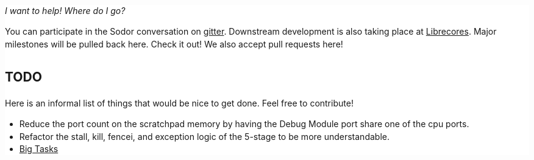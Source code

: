 *I want to help! Where do I go?*

You can participate in the Sodor conversation on [gitter](https://gitter.im/librecores/riscv-sodor). Downstream development is also taking place at [Librecores](https://github.com/librecores/riscv-sodor). Major milestones will be pulled back here. Check it out! We also accept pull requests here!

TODO
----

Here is an informal list of things that would be nice to get done. Feel free to contribute!

* Reduce the port count on the scratchpad memory by having the Debug Module port
  share one of the cpu ports.
* Refactor the stall, kill, fencei, and exception logic of the 5-stage to be
  more understandable.
* [Big Tasks](https://github.com/librecores/riscv-sodor/wiki/feature_pipeline)
